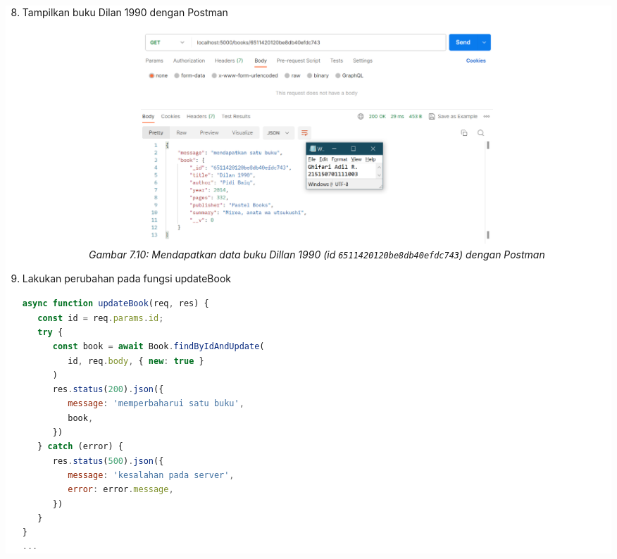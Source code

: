 8. Tampilkan buku Dilan 1990 dengan Postman

   <p align="center">
      <img src="pic/ss7-08.png" width=500></img><br>
      <i>Gambar 7.10: Mendapatkan data buku Dillan 1990 (id <code>6511420120be8db40efdc743</code>) dengan Postman</i>
   </p>

9. Lakukan perubahan pada fungsi updateBook
   ```javascript
   async function updateBook(req, res) {
      const id = req.params.id;
      try {
         const book = await Book.findByIdAndUpdate(
            id, req.body, { new: true }
         )
         res.status(200).json({
            message: 'memperbaharui satu buku',
            book,
         })
      } catch (error) {
         res.status(500).json({
            message: 'kesalahan pada server',
            error: error.message,
         })
      }
   }
   ...
   ```

